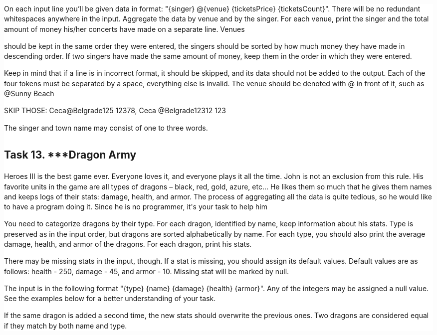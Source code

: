 On each input line you’ll be given data in format: "{singer} @{venue} {ticketsPrice} {ticketsCount}". There will be no redundant whitespaces anywhere in the input. Aggregate the data by venue and by the singer. For each venue, print the singer and the total amount of money his/her concerts have made on a separate line. Venues

should be kept in the same order they were entered, the singers should be sorted by how much money they have made in descending order. If two singers have made the same amount of money, keep them in the order in which they were entered.

Keep in mind that if a line is in incorrect format, it should be skipped, and its data should not be added to the output. Each of the four tokens must be separated by a space, everything else is invalid. The venue should be denoted with @ in front of it, such as @Sunny Beach

SKIP THOSE: Ceca@Belgrade125 12378, Ceca @Belgrade12312 123

The singer and town name may consist of one to three words.



## Task 13. ***Dragon Army

Heroes III is the best game ever. Everyone loves it, and everyone plays it all the time. John is not an exclusion from this rule. His favorite units in the game are all types of dragons – black, red, gold, azure, etc… He likes them so much that he gives them names and keeps logs of their stats: damage, health, and armor. The process of aggregating all the data is quite tedious, so he would like to have a program doing it. Since he is no programmer, it's your task to help him

You need to categorize dragons by their type. For each dragon, identified by name, keep information about his stats. Type is preserved as in the input order, but dragons are sorted alphabetically by name. For each type, you should also print the average damage, health, and armor of the dragons. For each dragon, print his stats.

There may be missing stats in the input, though. If a stat is missing, you should assign its default values. Default values are as follows: health - 250, damage - 45, and armor - 10. Missing stat will be marked by null.

The input is in the following format "{type} {name} {damage} {health} {armor}". Any of the integers may be assigned a null value. See the examples below for a better understanding of your task.

If the same dragon is added a second time, the new stats should overwrite the previous ones. Two dragons are considered equal if they match by both name and type.